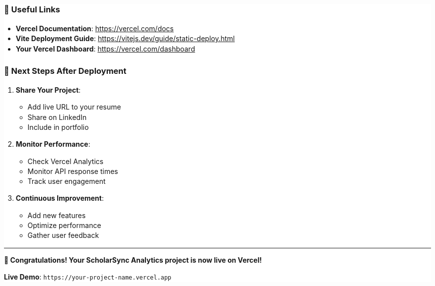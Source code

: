 ### 🔗 Useful Links

- **Vercel Documentation**: https://vercel.com/docs
- **Vite Deployment Guide**: https://vitejs.dev/guide/static-deploy.html
- **Your Vercel Dashboard**: https://vercel.com/dashboard

### 🎯 Next Steps After Deployment

1. **Share Your Project**:
   - Add live URL to your resume
   - Share on LinkedIn
   - Include in portfolio

2. **Monitor Performance**:
   - Check Vercel Analytics
   - Monitor API response times
   - Track user engagement

3. **Continuous Improvement**:
   - Add new features
   - Optimize performance
   - Gather user feedback

---

**🎉 Congratulations! Your ScholarSync Analytics project is now live on Vercel!**

**Live Demo**: `https://your-project-name.vercel.app`